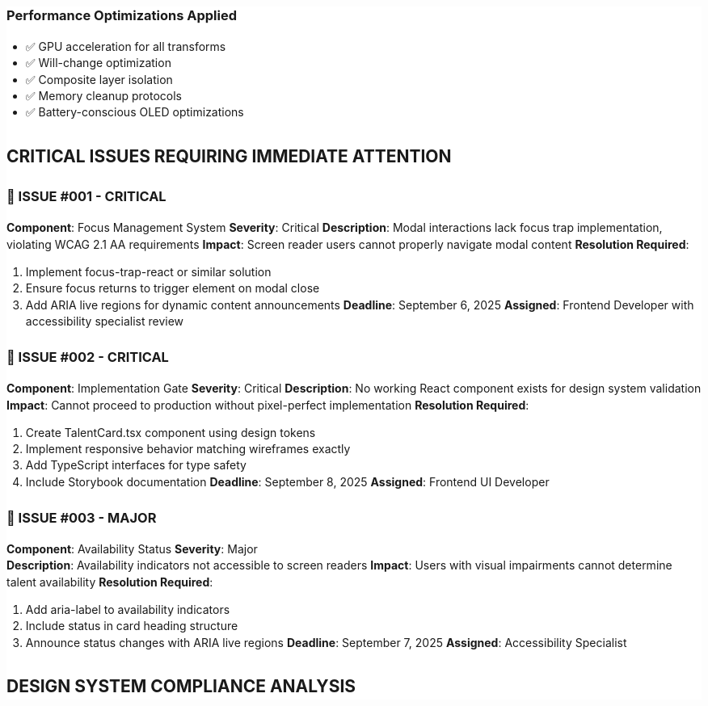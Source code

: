 ### Performance Optimizations Applied
- ✅ GPU acceleration for all transforms
- ✅ Will-change optimization
- ✅ Composite layer isolation
- ✅ Memory cleanup protocols
- ✅ Battery-conscious OLED optimizations

## CRITICAL ISSUES REQUIRING IMMEDIATE ATTENTION

### 🚨 ISSUE #001 - CRITICAL
**Component**: Focus Management System
**Severity**: Critical
**Description**: Modal interactions lack focus trap implementation, violating WCAG 2.1 AA requirements
**Impact**: Screen reader users cannot properly navigate modal content
**Resolution Required**:
1. Implement focus-trap-react or similar solution
2. Ensure focus returns to trigger element on modal close
3. Add ARIA live regions for dynamic content announcements
**Deadline**: September 6, 2025
**Assigned**: Frontend Developer with accessibility specialist review

### 🚨 ISSUE #002 - CRITICAL  
**Component**: Implementation Gate
**Severity**: Critical
**Description**: No working React component exists for design system validation
**Impact**: Cannot proceed to production without pixel-perfect implementation
**Resolution Required**:
1. Create TalentCard.tsx component using design tokens
2. Implement responsive behavior matching wireframes exactly
3. Add TypeScript interfaces for type safety
4. Include Storybook documentation
**Deadline**: September 8, 2025
**Assigned**: Frontend UI Developer

### 🚨 ISSUE #003 - MAJOR
**Component**: Availability Status
**Severity**: Major  
**Description**: Availability indicators not accessible to screen readers
**Impact**: Users with visual impairments cannot determine talent availability
**Resolution Required**:
1. Add aria-label to availability indicators
2. Include status in card heading structure
3. Announce status changes with ARIA live regions
**Deadline**: September 7, 2025
**Assigned**: Accessibility Specialist

## DESIGN SYSTEM COMPLIANCE ANALYSIS
